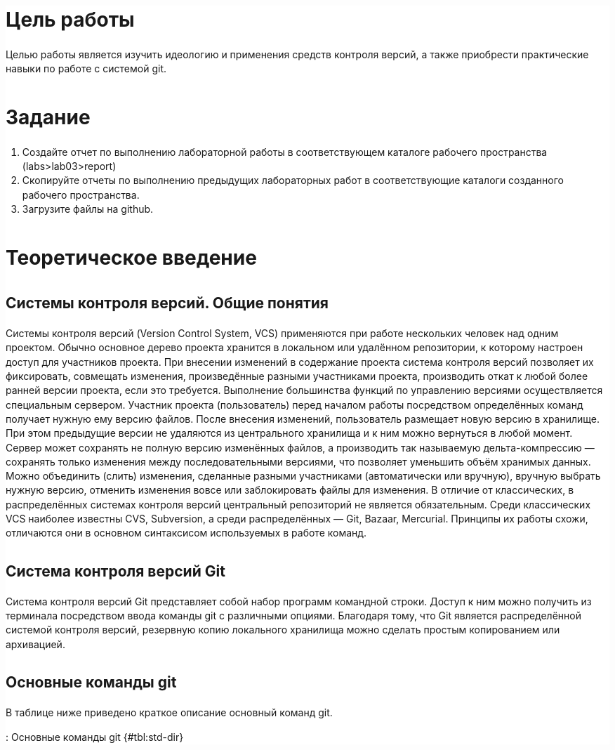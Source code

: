 
# Цель работы

Целью работы является изучить идеологию и применения средств контроля версий, а также приобрести практические навыки по работе с системой git.

# Задание

1. Создайте отчет по выполнению лабораторной работы в соответствующем каталоге рабочего пространства (labs>lab03>report)
2. Скопируйте отчеты по выполнению предыдущих лабораторных работ в соответствующие каталоги созданного рабочего пространства.
3. Загрузите файлы на github.

# Теоретическое введение
## Системы контроля версий. Общие понятия

Системы контроля версий (Version Control System, VCS) применяются при работе нескольких человек над одним проектом. Обычно основное дерево проекта хранится в локальном или удалённом репозитории, к которому настроен доступ для участников проекта. При внесении изменений в содержание проекта система контроля версий позволяет их фиксировать, совмещать изменения, произведённые разными участниками проекта, производить откат к любой более ранней версии проекта, если это требуется. Выполнение большинства функций по управлению версиями осуществляется специальным сервером. Участник проекта (пользователь) перед началом работы посредством определённых команд получает нужную ему версию файлов. После внесения изменений, пользователь размещает новую версию в хранилище. При этом предыдущие версии не удаляются из центрального хранилища и к ним можно вернуться в любой момент. 
Сервер может сохранять не полную версию изменённых файлов, а производить так называемую дельта-компрессию — сохранять только изменения между последовательными версиями, что позволяет уменьшить объём хранимых данных. Можно объединить (слить) изменения, сделанные разными участниками (автоматически или вручную), вручную выбрать нужную версию, отменить изменения вовсе или заблокировать файлы для изменения. В отличие от классических, в распределённых системах контроля версий центральный репозиторий не является обязательным. 
Среди классических VCS наиболее известны CVS, Subversion, а среди распределённых — Git, Bazaar, Mercurial. Принципы их работы схожи, отличаются они в основном синтаксисом используемых в работе команд.

## Система контроля версий Git

Система контроля версий Git представляет собой набор программ командной строки. Доступ к ним можно получить из терминала посредством ввода команды git с различными опциями. Благодаря тому, что Git является распределённой системой контроля версий, резервную копию локального хранилища можно сделать простым копированием или архивацией.

## Основные команды git

В таблице ниже приведено краткое описание основный команд git.

: Основные команды git {#tbl:std-dir}
